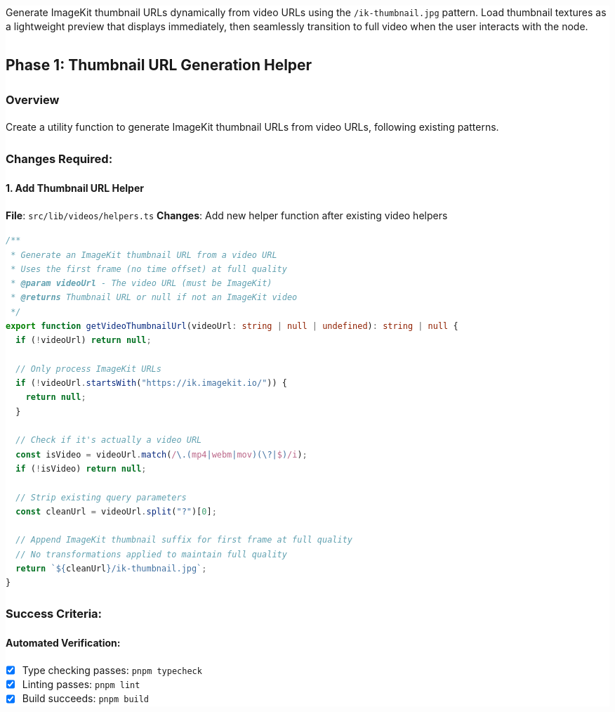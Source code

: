 Generate ImageKit thumbnail URLs dynamically from video URLs using the `/ik-thumbnail.jpg` pattern. Load thumbnail textures as a lightweight preview that displays immediately, then seamlessly transition to full video when the user interacts with the node.

## Phase 1: Thumbnail URL Generation Helper

### Overview

Create a utility function to generate ImageKit thumbnail URLs from video URLs, following existing patterns.

### Changes Required:

#### 1. Add Thumbnail URL Helper

**File**: `src/lib/videos/helpers.ts`
**Changes**: Add new helper function after existing video helpers

```typescript
/**
 * Generate an ImageKit thumbnail URL from a video URL
 * Uses the first frame (no time offset) at full quality
 * @param videoUrl - The video URL (must be ImageKit)
 * @returns Thumbnail URL or null if not an ImageKit video
 */
export function getVideoThumbnailUrl(videoUrl: string | null | undefined): string | null {
  if (!videoUrl) return null;

  // Only process ImageKit URLs
  if (!videoUrl.startsWith("https://ik.imagekit.io/")) {
    return null;
  }

  // Check if it's actually a video URL
  const isVideo = videoUrl.match(/\.(mp4|webm|mov)(\?|$)/i);
  if (!isVideo) return null;

  // Strip existing query parameters
  const cleanUrl = videoUrl.split("?")[0];

  // Append ImageKit thumbnail suffix for first frame at full quality
  // No transformations applied to maintain full quality
  return `${cleanUrl}/ik-thumbnail.jpg`;
}
```

### Success Criteria:

#### Automated Verification:

- [x] Type checking passes: `pnpm typecheck`
- [x] Linting passes: `pnpm lint`
- [x] Build succeeds: `pnpm build`
